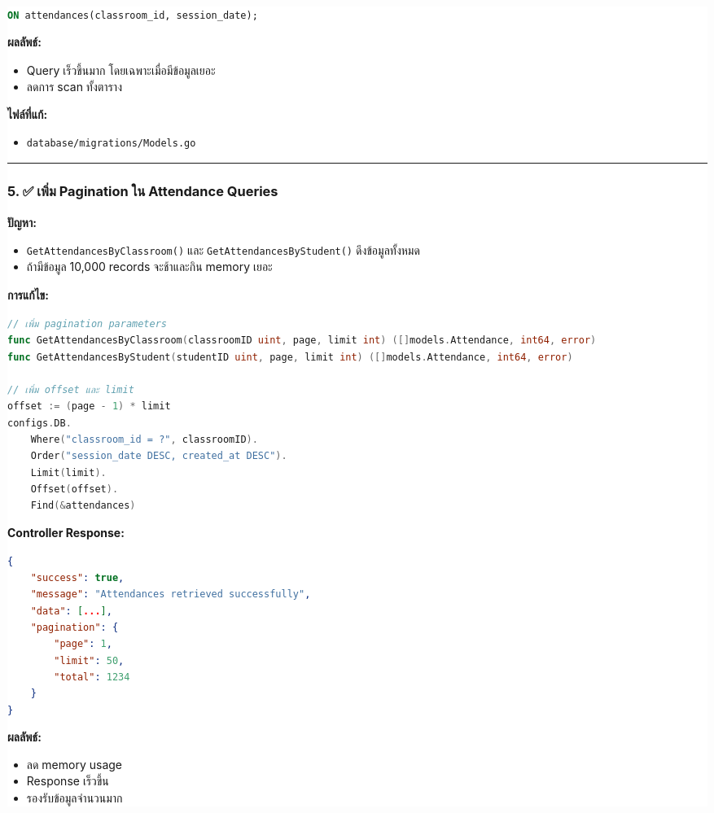 ```sql
ON attendances(classroom_id, session_date);
```

**ผลลัพธ์:**
- Query เร็วขึ้นมาก โดยเฉพาะเมื่อมีข้อมูลเยอะ
- ลดการ scan ทั้งตาราง

**ไฟล์ที่แก้:**
- `database/migrations/Models.go`

---

### 5. ✅ เพิ่ม Pagination ใน Attendance Queries

**ปัญหา:**
- `GetAttendancesByClassroom()` และ `GetAttendancesByStudent()` ดึงข้อมูลทั้งหมด
- ถ้ามีข้อมูล 10,000 records จะช้าและกิน memory เยอะ

**การแก้ไข:**
```go
// เพิ่ม pagination parameters
func GetAttendancesByClassroom(classroomID uint, page, limit int) ([]models.Attendance, int64, error)
func GetAttendancesByStudent(studentID uint, page, limit int) ([]models.Attendance, int64, error)

// เพิ่ม offset และ limit
offset := (page - 1) * limit
configs.DB.
    Where("classroom_id = ?", classroomID).
    Order("session_date DESC, created_at DESC").
    Limit(limit).
    Offset(offset).
    Find(&attendances)
```

**Controller Response:**
```json
{
    "success": true,
    "message": "Attendances retrieved successfully",
    "data": [...],
    "pagination": {
        "page": 1,
        "limit": 50,
        "total": 1234
    }
}
```

**ผลลัพธ์:**
- ลด memory usage
- Response เร็วขึ้น
- รองรับข้อมูลจำนวนมาก
